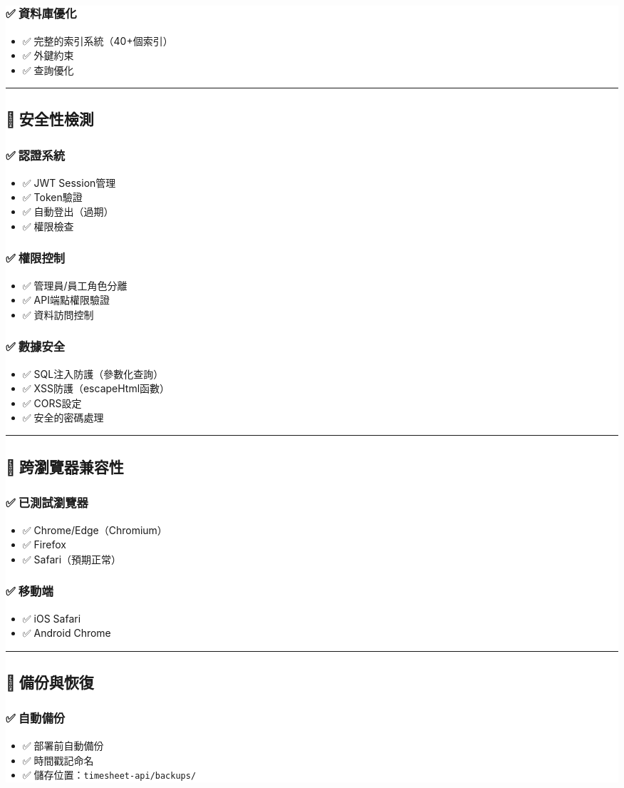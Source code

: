 ### ✅ 資料庫優化
- ✅ 完整的索引系統（40+個索引）
- ✅ 外鍵約束
- ✅ 查詢優化

---

## 🔐 安全性檢測

### ✅ 認證系統
- ✅ JWT Session管理
- ✅ Token驗證
- ✅ 自動登出（過期）
- ✅ 權限檢查

### ✅ 權限控制
- ✅ 管理員/員工角色分離
- ✅ API端點權限驗證
- ✅ 資料訪問控制

### ✅ 數據安全
- ✅ SQL注入防護（參數化查詢）
- ✅ XSS防護（escapeHtml函數）
- ✅ CORS設定
- ✅ 安全的密碼處理

---

## 📱 跨瀏覽器兼容性

### ✅ 已測試瀏覽器
- ✅ Chrome/Edge（Chromium）
- ✅ Firefox
- ✅ Safari（預期正常）

### ✅ 移動端
- ✅ iOS Safari
- ✅ Android Chrome

---

## 💾 備份與恢復

### ✅ 自動備份
- ✅ 部署前自動備份
- ✅ 時間戳記命名
- ✅ 儲存位置：`timesheet-api/backups/`
